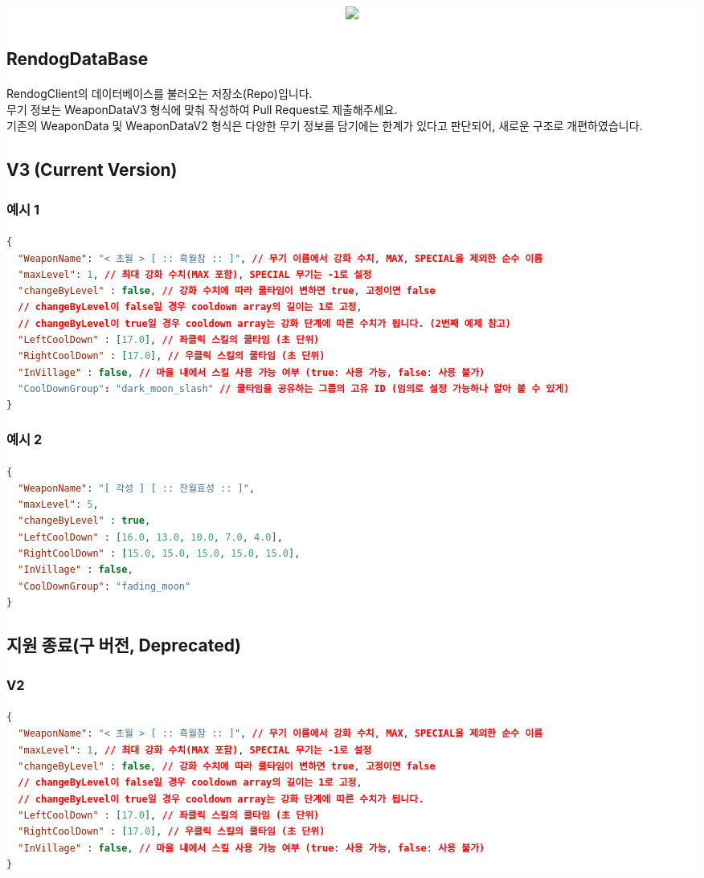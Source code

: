 <p align="center">
    <img src="https://raw.githubusercontent.com/MellDa1024/RendogClientAsset/main/assets/RendogClient.png" style="width: 90%">
</p>

## RendogDataBase
RendogClient의 데이터베이스를 불러오는 저장소(Repo)입니다.  
무기 정보는 WeaponDataV3 형식에 맞춰 작성하여 Pull Request로 제출해주세요.  
기존의 WeaponData 및 WeaponDataV2 형식은 다양한 무기 정보를 담기에는 한계가 있다고 판단되어, 새로운 구조로 개편하였습니다.

## V3 (Current Version)
### 예시 1
```Json
{
  "WeaponName": "< 초월 > [ :: 흑월참 :: ]", // 무기 이름에서 강화 수치, MAX, SPECIAL을 제외한 순수 이름
  "maxLevel": 1, // 최대 강화 수치(MAX 포함), SPECIAL 무기는 -1로 설정
  "changeByLevel" : false, // 강화 수치에 따라 쿨타임이 변하면 true, 고정이면 false
  // changeByLevel이 false일 경우 cooldown array의 길이는 1로 고정,
  // changeByLevel이 true일 경우 cooldown array는 강화 단계에 따른 수치가 됩니다. (2번째 예제 참고)
  "LeftCoolDown" : [17.0], // 좌클릭 스킬의 쿨타임 (초 단위)
  "RightCoolDown" : [17.0], // 우클릭 스킬의 쿨타임 (초 단위)
  "InVillage" : false, // 마을 내에서 스킬 사용 가능 여부 (true: 사용 가능, false: 사용 불가)
  "CoolDownGroup": "dark_moon_slash" // 쿨타임을 공유하는 그룹의 고유 ID (임의로 설정 가능하나 알아 볼 수 있게)
}
```
### 예시 2
```json
{
  "WeaponName": "[ 각성 ] [ :: 잔월효성 :: ]",
  "maxLevel": 5,
  "changeByLevel" : true,
  "LeftCoolDown" : [16.0, 13.0, 10.0, 7.0, 4.0],
  "RightCoolDown" : [15.0, 15.0, 15.0, 15.0, 15.0],
  "InVillage" : false, 
  "CoolDownGroup": "fading_moon"
}
```

## 지원 종료(구 버전, Deprecated)
### V2
```Json
{
  "WeaponName": "< 초월 > [ :: 흑월참 :: ]", // 무기 이름에서 강화 수치, MAX, SPECIAL을 제외한 순수 이름
  "maxLevel": 1, // 최대 강화 수치(MAX 포함), SPECIAL 무기는 -1로 설정
  "changeByLevel" : false, // 강화 수치에 따라 쿨타임이 변하면 true, 고정이면 false
  // changeByLevel이 false일 경우 cooldown array의 길이는 1로 고정,
  // changeByLevel이 true일 경우 cooldown array는 강화 단계에 따른 수치가 됩니다.
  "LeftCoolDown" : [17.0], // 좌클릭 스킬의 쿨타임 (초 단위)
  "RightCoolDown" : [17.0], // 우클릭 스킬의 쿨타임 (초 단위)
  "InVillage" : false, // 마을 내에서 스킬 사용 가능 여부 (true: 사용 가능, false: 사용 불가)
}
```
